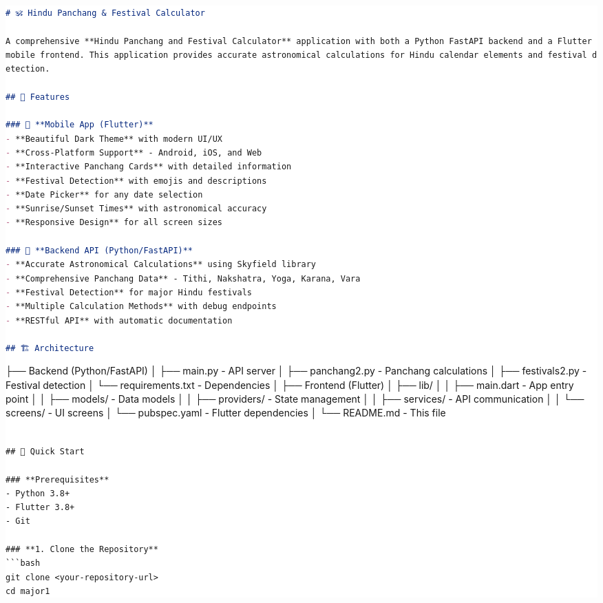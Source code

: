 

```markdown
# 🕉️ Hindu Panchang & Festival Calculator

A comprehensive **Hindu Panchang and Festival Calculator** application with both a Python FastAPI backend and a Flutter mobile frontend. This application provides accurate astronomical calculations for Hindu calendar elements and festival detection.

## 🌟 Features

### 📱 **Mobile App (Flutter)**
- **Beautiful Dark Theme** with modern UI/UX
- **Cross-Platform Support** - Android, iOS, and Web
- **Interactive Panchang Cards** with detailed information
- **Festival Detection** with emojis and descriptions
- **Date Picker** for any date selection
- **Sunrise/Sunset Times** with astronomical accuracy
- **Responsive Design** for all screen sizes

### 🔧 **Backend API (Python/FastAPI)**
- **Accurate Astronomical Calculations** using Skyfield library
- **Comprehensive Panchang Data** - Tithi, Nakshatra, Yoga, Karana, Vara
- **Festival Detection** for major Hindu festivals
- **Multiple Calculation Methods** with debug endpoints
- **RESTful API** with automatic documentation

## 🏗️ Architecture

```
├── Backend (Python/FastAPI)
│   ├── main.py - API server
│   ├── panchang2.py - Panchang calculations
│   ├── festivals2.py - Festival detection
│   └── requirements.txt - Dependencies
│
├── Frontend (Flutter)
│   ├── lib/
│   │   ├── main.dart - App entry point
│   │   ├── models/ - Data models
│   │   ├── providers/ - State management
│   │   ├── services/ - API communication
│   │   └── screens/ - UI screens
│   └── pubspec.yaml - Flutter dependencies
│
└── README.md - This file
```

## 🚀 Quick Start

### **Prerequisites**
- Python 3.8+
- Flutter 3.8+
- Git

### **1. Clone the Repository**
```bash
git clone <your-repository-url>
cd major1
```
